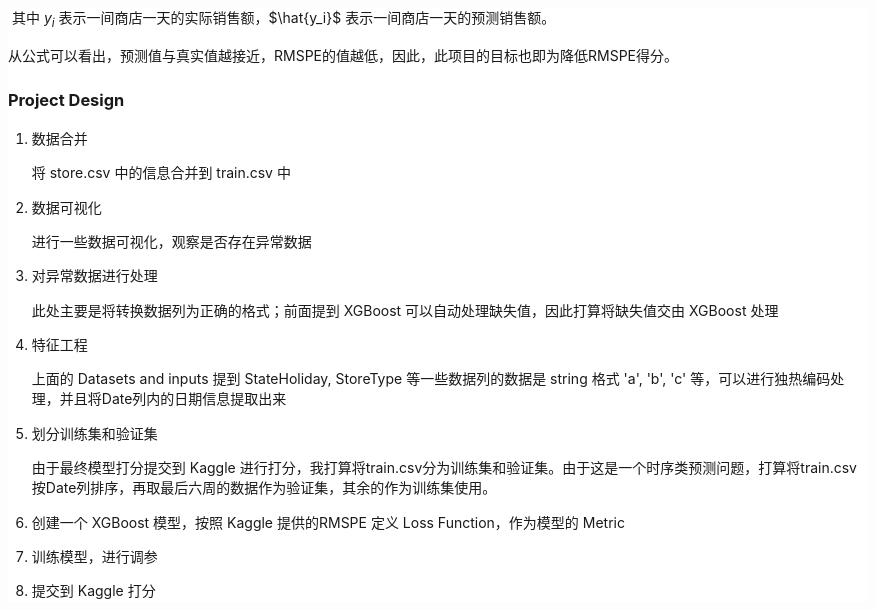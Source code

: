 ​	其中 $y_i$ 表示一间商店一天的实际销售额，$\hat{y_i}$ 表示一间商店一天的预测销售额。

​	从公式可以看出，预测值与真实值越接近，RMSPE的值越低，因此，此项目的目标也即为降低RMSPE得分。

### Project Design
1. 数据合并

   将 store.csv 中的信息合并到 train.csv 中

2. 数据可视化

   进行一些数据可视化，观察是否存在异常数据

3. 对异常数据进行处理

   此处主要是将转换数据列为正确的格式；前面提到 XGBoost 可以自动处理缺失值，因此打算将缺失值交由 XGBoost 处理

4. 特征工程

   上面的 Datasets and inputs 提到 StateHoliday, StoreType 等一些数据列的数据是 string 格式 'a', 'b', 'c' 等，可以进行独热编码处理，并且将Date列内的日期信息提取出来

5. 划分训练集和验证集

   由于最终模型打分提交到 Kaggle 进行打分，我打算将train.csv分为训练集和验证集。由于这是一个时序类预测问题，打算将train.csv按Date列排序，再取最后六周的数据作为验证集，其余的作为训练集使用。

6. 创建一个 XGBoost 模型，按照 Kaggle 提供的RMSPE 定义 Loss Function，作为模型的 Metric

7. 训练模型，进行调参

8. 提交到 Kaggle 打分



[^1]: 摘自维基百科“机器学习”词条：https://en.wikipedia.org/wiki/Machine_learning
[^2]: https://www.kaggle.com/c/rossmann-store-sales/data
[^3]: https://www.kaggle.com/c/rossmann-store-sales#evaluation